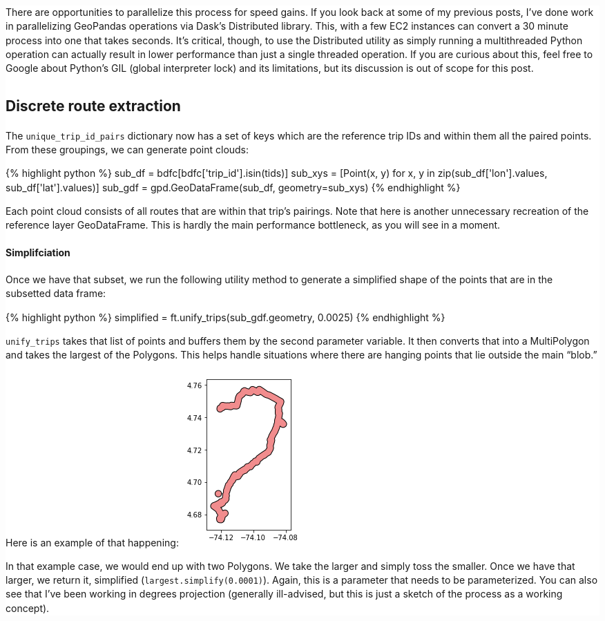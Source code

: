 There are opportunities to parallelize this process for speed gains. If you look back at some of my previous posts, I’ve done work in  parallelizing GeoPandas operations via Dask’s Distributed library. This, with a few EC2 instances can convert a 30 minute process into one that takes seconds. It’s critical, though, to use the Distributed utility as simply running a multithreaded Python operation can actually result in lower performance than just a single threaded operation. If you are curious about this, feel free to Google about Python’s GIL (global interpreter lock) and its limitations, but its discussion is out of scope for this post.

## Discrete route extraction

The `unique_trip_id_pairs` dictionary now has a set of keys which are the reference trip IDs and within them all the paired points. From these groupings, we can generate point clouds:

{% highlight python %}
sub_df = bdfc[bdfc['trip_id'].isin(tids)]
sub_xys = [Point(x, y) for x, y in zip(sub_df['lon'].values, sub_df['lat'].values)]
sub_gdf = gpd.GeoDataFrame(sub_df, geometry=sub_xys)
{% endhighlight %}

Each point cloud consists of all routes that are within that trip’s pairings. Note that here is another unnecessary recreation of the reference layer GeoDataFrame. This is hardly the main performance bottleneck, as you will see in a moment.

#### Simplifciation

Once we have that subset, we run the following utility method to generate a simplified shape of the points that are in the subsetted data frame:

{% highlight python %}
simplified = ft.unify_trips(sub_gdf.geometry, 0.0025)
{% endhighlight %}

`unify_trips` takes that list of points and buffers them by the second parameter variable. It then converts that into a MultiPolygon and takes the largest of the Polygons. This helps handle situations where there are hanging points that lie outside the main “blob.” 

Here is an example of that happening:
![buffer_with_hanging](https://raw.githubusercontent.com/kuanb/kuanb.github.io/master/images/_posts/bogota-analysis/buffer_with_hanging.png)

In that example case, we would end up with two Polygons. We take the larger and simply toss the smaller. Once we have that larger, we return it, simplified (`largest.simplify(0.0001)`). Again, this is a parameter that needs to be parameterized. You can also see that I’ve been working in degrees projection (generally ill-advised, but this is just a sketch of the process as a working concept).
